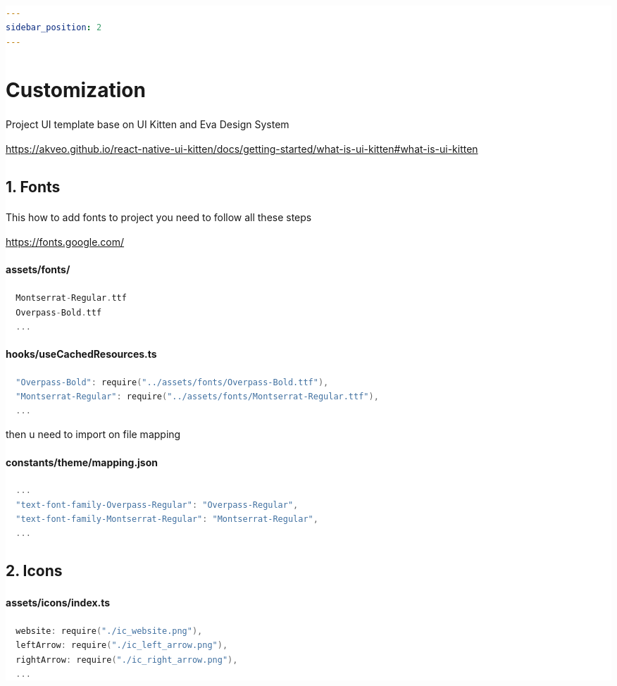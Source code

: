 ```yaml
---
sidebar_position: 2
---
```


# Customization

Project UI template base on UI Kitten and Eva Design System

https://akveo.github.io/react-native-ui-kitten/docs/getting-started/what-is-ui-kitten#what-is-ui-kitten

## 1. Fonts

This how to add fonts to project you need to follow all these steps

https://fonts.google.com/

#### assets/fonts/

```c
  Montserrat-Regular.ttf
  Overpass-Bold.ttf
  ...
```

#### hooks/useCachedResources.ts

```c
  "Overpass-Bold": require("../assets/fonts/Overpass-Bold.ttf"),
  "Montserrat-Regular": require("../assets/fonts/Montserrat-Regular.ttf"),
  ...
```

then u need to import on file mapping

#### constants/theme/mapping.json

```c
  ...
  "text-font-family-Overpass-Regular": "Overpass-Regular",
  "text-font-family-Montserrat-Regular": "Montserrat-Regular",
  ...
```

## 2. Icons

#### assets/icons/index.ts

```c
  website: require("./ic_website.png"),
  leftArrow: require("./ic_left_arrow.png"),
  rightArrow: require("./ic_right_arrow.png"),
  ...
```
